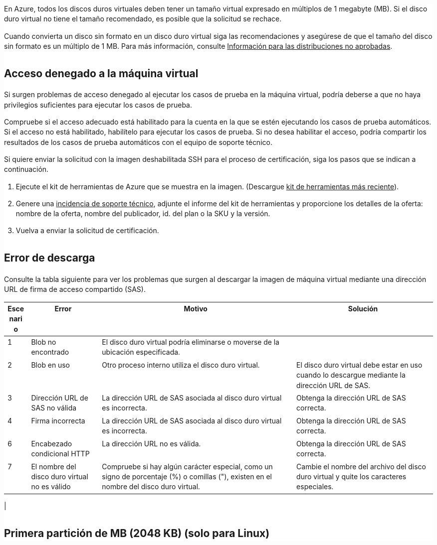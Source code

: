 En Azure, todos los discos duros virtuales deben tener un tamaño virtual expresado en múltiplos de 1 megabyte (MB). Si el disco duro virtual no tiene el tamaño recomendado, es posible que la solicitud se rechace.

Cuando convierta un disco sin formato en un disco duro virtual siga las recomendaciones y asegúrese de que el tamaño del disco sin formato es un múltiplo de 1 MB. Para más información, consulte [Información para las distribuciones no aprobadas](../virtual-machines/linux/create-upload-generic.md).

## <a name="vm-access-denied"></a>Acceso denegado a la máquina virtual

Si surgen problemas de acceso denegado al ejecutar los casos de prueba en la máquina virtual, podría deberse a que no haya privilegios suficientes para ejecutar los casos de prueba.

Compruebe si el acceso adecuado está habilitado para la cuenta en la que se estén ejecutando los casos de prueba automáticos. Si el acceso no está habilitado, habilítelo para ejecutar los casos de prueba. Si no desea habilitar el acceso, podría compartir los resultados de los casos de prueba automáticos con el equipo de soporte técnico.

Si quiere enviar la solicitud con la imagen deshabilitada SSH para el proceso de certificación, siga los pasos que se indican a continuación.

1. Ejecute el kit de herramientas de Azure que se muestra en la imagen. (Descargue [kit de herramientas más reciente](https://aka.ms/AzureCertificationTestTool)).

2. Genere una [incidencia de soporte técnico](https://aka.ms/marketplacepublishersupport), adjunte el informe del kit de herramientas y proporcione los detalles de la oferta: nombre de la oferta, nombre del publicador, id. del plan o la SKU y la versión.

3. Vuelva a enviar la solicitud de certificación.


## <a name="download-failure"></a>Error de descarga
    
Consulte la tabla siguiente para ver los problemas que surgen al descargar la imagen de máquina virtual mediante una dirección URL de firma de acceso compartido (SAS).

|Escenario|Error|Motivo|Solución|
|---|---|---|---|
|1|Blob no encontrado|El disco duro virtual podría eliminarse o moverse de la ubicación especificada.|| 
|2|Blob en uso|Otro proceso interno utiliza el disco duro virtual.|El disco duro virtual debe estar en uso cuando lo descargue mediante la dirección URL de SAS.|
|3|Dirección URL de SAS no válida|La dirección URL de SAS asociada al disco duro virtual es incorrecta.|Obtenga la dirección URL de SAS correcta.|
|4|Firma incorrecta|La dirección URL de SAS asociada al disco duro virtual es incorrecta.|Obtenga la dirección URL de SAS correcta.|
|6|Encabezado condicional HTTP|La dirección URL no es válida.|Obtenga la dirección URL de SAS correcta.|
|7|El nombre del disco duro virtual no es válido|Compruebe si hay algún carácter especial, como un signo de porcentaje (%) o comillas ("), existen en el nombre del disco duro virtual.|Cambie el nombre del archivo del disco duro virtual y quite los caracteres especiales.|
|

## <a name="first-mb-2048-kb-partition-only-for-linux"></a>Primera partición de MB (2048 KB) (solo para Linux)
